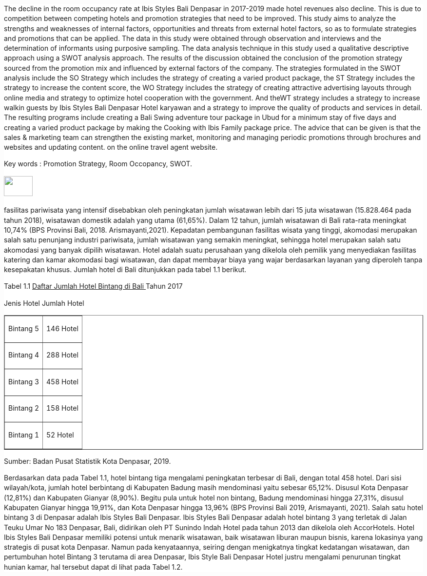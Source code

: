 <p><span class="font1">The decline in the room occupancy rate at Ibis Styles Bali Denpasar in 2017-2019 made hotel revenues also decline. This is due to competition between competing hotels and promotion strategies that need to be improved. This study aims to analyze the strengths and weaknesses of internal factors, opportunities and threats from external hotel factors, so as to formulate strategies and promotions that can be applied. The data in this study were obtained through observation and interviews and the determination of informants using purposive sampling. The data analysis technique in this study used a qualitative descriptive approach using a SWOT analysis approach. The results of the discussion obtained the conclusion of the promotion strategy sourced from the promotion mix and influenced by external factors of the company. The strategies formulated in the SWOT analysis include the SO Strategy which includes the strategy of creating a varied product package, the ST Strategy includes the strategy to increase the content score, the WO Strategy includes the strategy of creating attractive advertising layouts through online media and strategy to optimize hotel cooperation with the government. And theWT strategy includes a strategy to increase walkin guests by Ibis Styles Bali Denpasar Hotel karyawan and a strategy to improve the quality of products and services in detail. The resulting programs include creating a Bali Swing adventure tour package in Ubud for a minimum stay of five days and creating a varied product package by making the Cooking with Ibis Family package price. The advice that can be given is that the sales &amp;&nbsp;marketing team can strengthen the existing market, monitoring and managing periodic promotions through brochures and websites and updating content. on the online travel agent website.</span></p>
<p><span class="font1">Key words : Promotion Strategy, Room Occopancy, SWOT.</span></p><img src="https://jurnal.harianregional.com/media/77925-2.jpg" alt="" style="width:44pt;height:31pt;">
<p><span class="font2">fasilitas pariwisata yang intensif disebabkan oleh peningkatan jumlah wisatawan lebih dari 15 juta wisatawan (15.828.464 pada tahun 2018), wisatawan domestik adalah yang utama (61,65%). Dalam 12 tahun, jumlah wisatawan di Bali rata-rata meningkat 10,74% (BPS Provinsi Bali, 2018. Arismayanti,2021). Kepadatan pembangunan fasilitas wisata yang tinggi, akomodasi merupakan salah satu penunjang industri pariwisata, jumlah wisatawan yang semakin meningkat, sehingga hotel merupakan salah satu akomodasi yang banyak dipilih wisatawan. Hotel adalah suatu perusahaan yang dikelola oleh pemilik yang menyediakan fasilitas katering dan kamar akomodasi bagi wisatawan, dan dapat membayar biaya yang wajar berdasarkan layanan yang diperoleh tanpa kesepakatan khusus. Jumlah hotel di Bali ditunjukkan pada tabel 1.1 berikut.</span></p>
<p><span class="font1">Tabel 1.1 </span><span class="font1" style="text-decoration:underline;">Daftar Jumlah Hotel Bintang di Bali </span><span class="font1">Tahun 2017</span></p>
<p><span class="font2">Jenis Hotel Jumlah Hotel</span></p>
<table border="1">
<tr><td style="vertical-align:top;">
<p><span class="font2">Bintang 5</span></p></td><td style="vertical-align:top;">
<p><span class="font2">146 Hotel</span></p></td></tr>
<tr><td style="vertical-align:top;">
<p><span class="font2">Bintang 4</span></p></td><td style="vertical-align:top;">
<p><span class="font2">288 Hotel</span></p></td></tr>
<tr><td style="vertical-align:top;">
<p><span class="font2">Bintang 3</span></p></td><td style="vertical-align:top;">
<p><span class="font2">458 Hotel</span></p></td></tr>
<tr><td style="vertical-align:top;">
<p><span class="font2">Bintang 2</span></p></td><td style="vertical-align:top;">
<p><span class="font2">158 Hotel</span></p></td></tr>
<tr><td style="vertical-align:top;">
<p><span class="font2">Bintang 1</span></p></td><td style="vertical-align:top;">
<p><span class="font2">52 Hotel</span></p></td></tr>
</table>
<p><span class="font1">Sumber: Badan Pusat Statistik Kota Denpasar, 2019.</span></p>
<p><span class="font2">Berdasarkan data pada Tabel 1.1, hotel bintang tiga mengalami peningkatan terbesar di Bali, dengan total 458 hotel. Dari sisi wilayah/kota, jumlah hotel berbintang di Kabupaten Badung masih mendominasi yaitu sebesar 65,12%. Disusul Kota Denpasar (12,81%) dan Kabupaten Gianyar (8,90%). Begitu pula untuk hotel non bintang, Badung mendominasi hingga 27,31%, disusul Kabupaten Gianyar hingga 19,91%, dan Kota Denpasar hingga 13,96% (BPS Provinsi Bali 2019, Arismayanti, 2021). Salah satu hotel bintang 3 di Denpasar adalah Ibis Styles Bali Denpasar. Ibis Styles Bali Denpasar adalah hotel bintang 3 yang terletak di Jalan Teuku Umar No 183 Denpasar, Bali, didirikan oleh PT Sunindo Indah Hotel pada tahun 2013 dan dikelola oleh AccorHotels. Hotel Ibis Styles Bali Denpasar memiliki potensi untuk menarik wisatawan, baik wisatawan liburan maupun bisnis, karena lokasinya yang strategis di pusat kota Denpasar. Namun pada kenyataannya, seiring dengan menigkatnya tingkat kedatangan wisatawan, dan pertumbuhan hotel Bintang 3 terutama di area Denpasar, Ibis Style Bali Denpasar Hotel justru mengalami penurunan tingkat hunian kamar, hal tersebut dapat di lihat pada Tabel 1.2.</span></p>